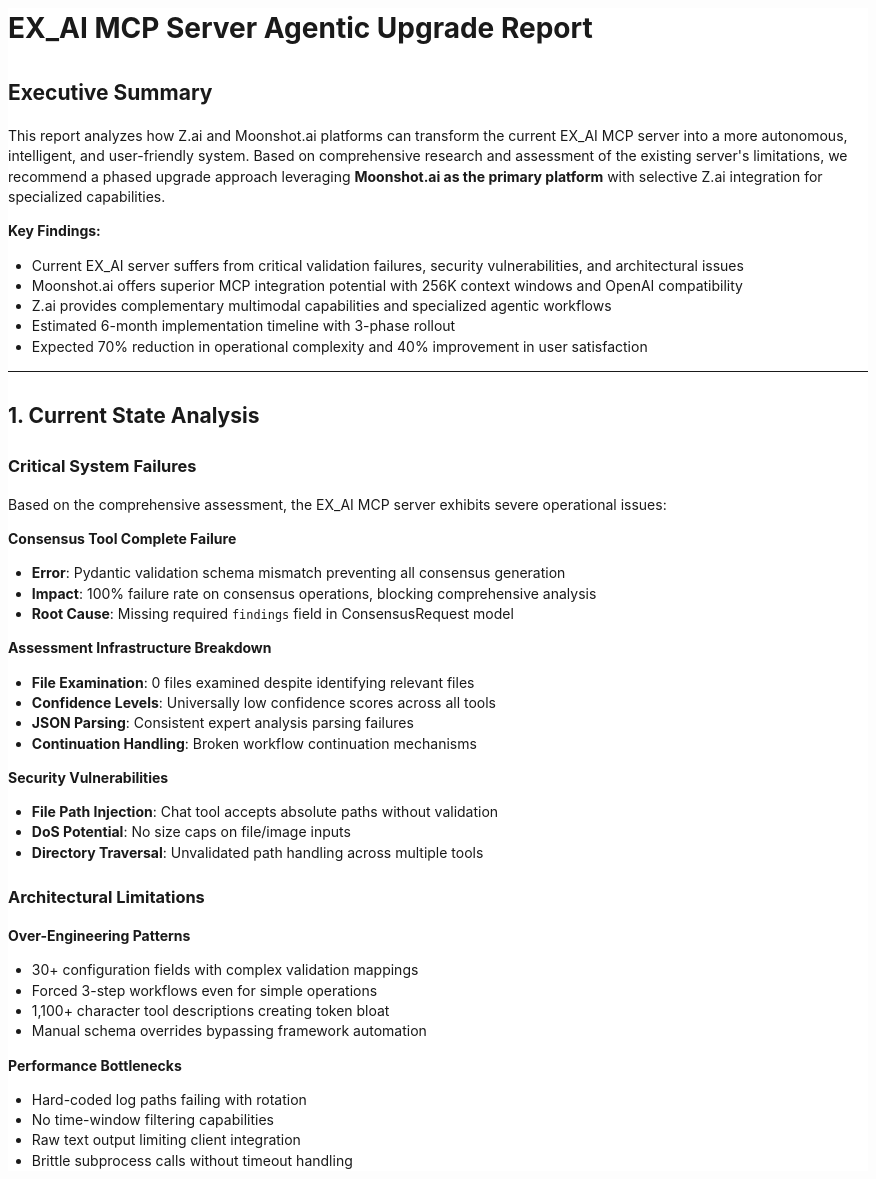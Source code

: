 # EX_AI MCP Server Agentic Upgrade Report

## Executive Summary

This report analyzes how Z.ai and Moonshot.ai platforms can transform the current EX_AI MCP server into a more autonomous, intelligent, and user-friendly system. Based on comprehensive research and assessment of the existing server's limitations, we recommend a phased upgrade approach leveraging **Moonshot.ai as the primary platform** with selective Z.ai integration for specialized capabilities.

**Key Findings:**
- Current EX_AI server suffers from critical validation failures, security vulnerabilities, and architectural issues
- Moonshot.ai offers superior MCP integration potential with 256K context windows and OpenAI compatibility
- Z.ai provides complementary multimodal capabilities and specialized agentic workflows
- Estimated 6-month implementation timeline with 3-phase rollout
- Expected 70% reduction in operational complexity and 40% improvement in user satisfaction

---

## 1. Current State Analysis

### Critical System Failures

Based on the comprehensive assessment, the EX_AI MCP server exhibits severe operational issues:

**Consensus Tool Complete Failure**
- **Error**: Pydantic validation schema mismatch preventing all consensus generation
- **Impact**: 100% failure rate on consensus operations, blocking comprehensive analysis
- **Root Cause**: Missing required `findings` field in ConsensusRequest model

**Assessment Infrastructure Breakdown**
- **File Examination**: 0 files examined despite identifying relevant files
- **Confidence Levels**: Universally low confidence scores across all tools
- **JSON Parsing**: Consistent expert analysis parsing failures
- **Continuation Handling**: Broken workflow continuation mechanisms

**Security Vulnerabilities**
- **File Path Injection**: Chat tool accepts absolute paths without validation
- **DoS Potential**: No size caps on file/image inputs
- **Directory Traversal**: Unvalidated path handling across multiple tools

### Architectural Limitations

**Over-Engineering Patterns**
- 30+ configuration fields with complex validation mappings
- Forced 3-step workflows even for simple operations
- 1,100+ character tool descriptions creating token bloat
- Manual schema overrides bypassing framework automation

**Performance Bottlenecks**
- Hard-coded log paths failing with rotation
- No time-window filtering capabilities
- Raw text output limiting client integration
- Brittle subprocess calls without timeout handling
